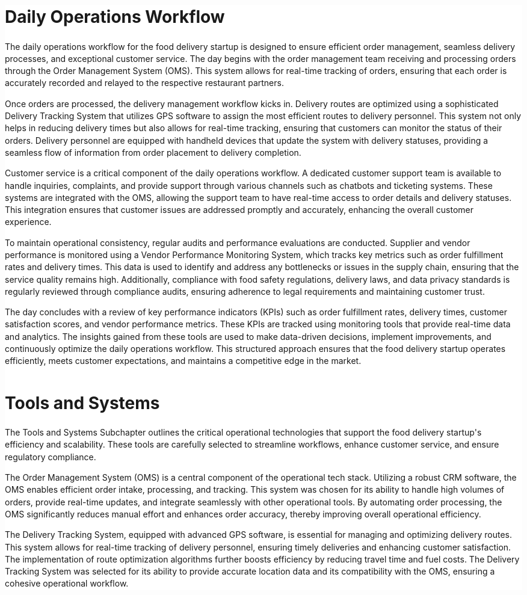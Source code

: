 



  # Daily Operations Workflow
The daily operations workflow for the food delivery startup is designed to ensure efficient order management, seamless delivery processes, and exceptional customer service. The day begins with the order management team receiving and processing orders through the Order Management System (OMS). This system allows for real-time tracking of orders, ensuring that each order is accurately recorded and relayed to the respective restaurant partners.

Once orders are processed, the delivery management workflow kicks in. Delivery routes are optimized using a sophisticated Delivery Tracking System that utilizes GPS software to assign the most efficient routes to delivery personnel. This system not only helps in reducing delivery times but also allows for real-time tracking, ensuring that customers can monitor the status of their orders. Delivery personnel are equipped with handheld devices that update the system with delivery statuses, providing a seamless flow of information from order placement to delivery completion.

Customer service is a critical component of the daily operations workflow. A dedicated customer support team is available to handle inquiries, complaints, and provide support through various channels such as chatbots and ticketing systems. These systems are integrated with the OMS, allowing the support team to have real-time access to order details and delivery statuses. This integration ensures that customer issues are addressed promptly and accurately, enhancing the overall customer experience.

To maintain operational consistency, regular audits and performance evaluations are conducted. Supplier and vendor performance is monitored using a Vendor Performance Monitoring System, which tracks key metrics such as order fulfillment rates and delivery times. This data is used to identify and address any bottlenecks or issues in the supply chain, ensuring that the service quality remains high. Additionally, compliance with food safety regulations, delivery laws, and data privacy standards is regularly reviewed through compliance audits, ensuring adherence to legal requirements and maintaining customer trust.

The day concludes with a review of key performance indicators (KPIs) such as order fulfillment rates, delivery times, customer satisfaction scores, and vendor performance metrics. These KPIs are tracked using monitoring tools that provide real-time data and analytics. The insights gained from these tools are used to make data-driven decisions, implement improvements, and continuously optimize the daily operations workflow. This structured approach ensures that the food delivery startup operates efficiently, meets customer expectations, and maintains a competitive edge in the market.

# Tools and Systems
The Tools and Systems Subchapter outlines the critical operational technologies that support the food delivery startup's efficiency and scalability. These tools are carefully selected to streamline workflows, enhance customer service, and ensure regulatory compliance.

The Order Management System (OMS) is a central component of the operational tech stack. Utilizing a robust CRM software, the OMS enables efficient order intake, processing, and tracking. This system was chosen for its ability to handle high volumes of orders, provide real-time updates, and integrate seamlessly with other operational tools. By automating order processing, the OMS significantly reduces manual effort and enhances order accuracy, thereby improving overall operational efficiency.

The Delivery Tracking System, equipped with advanced GPS software, is essential for managing and optimizing delivery routes. This system allows for real-time tracking of delivery personnel, ensuring timely deliveries and enhancing customer satisfaction. The implementation of route optimization algorithms further boosts efficiency by reducing travel time and fuel costs. The Delivery Tracking System was selected for its ability to provide accurate location data and its compatibility with the OMS, ensuring a cohesive operational workflow.
